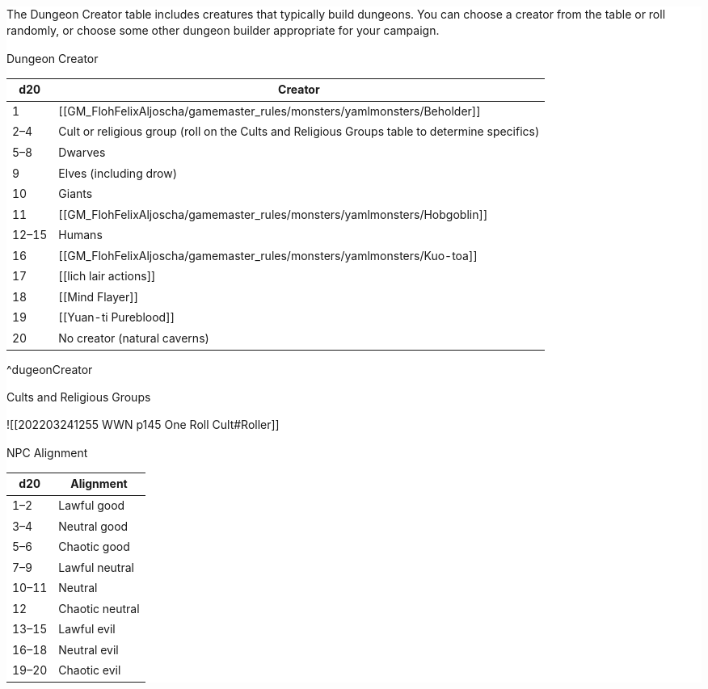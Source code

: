 The Dungeon Creator table includes creatures that typically build dungeons. You can choose a creator from the table or roll randomly, or choose some other dungeon builder appropriate for your campaign.



Dungeon Creator

| d20   | Creator                                                                                                                                                                                                                                                          |
| ----- | ---------------------------------------------------------------------------------------------------------------------------------------------------------------------------------------------------------------------------------------------------------------- |
| 1     | [[GM_FlohFelixAljoscha/gamemaster_rules/monsters/yamlmonsters/Beholder]]                                                                                                                                                                                          |
| 2–4   | Cult or religious group (roll on the Cults and Religious Groups table to determine specifics)                                                                                                                                                                    |
| 5–8   | Dwarves                                                                                                                                                                                                                                                          |
| 9     | Elves (including drow)                                                                                                                                                                                                                                           |
| 10    | Giants                                                                                                                                                                                                                                                           |
| 11    | [[GM_FlohFelixAljoscha/gamemaster_rules/monsters/yamlmonsters/Hobgoblin]]                                                                                                                                                                                                |
| 12–15 | Humans
| 16    | [[GM_FlohFelixAljoscha/gamemaster_rules/monsters/yamlmonsters/Kuo-toa]]                                                                                                                                                                                                  |
| 17    | [[lich lair actions]]                                                                                                                                                                                                       |
| 18    | [[Mind Flayer]]                                                                                                                                                                                            |
| 19    | [[Yuan-ti Pureblood]]                                                                                                                                                                                                                                                |
| 20    | No creator (natural caverns)                                                                                                                                                                                                                                     |

^dugeonCreator


Cults and Religious Groups

![[202203241255 WWN p145 One Roll Cult#Roller]]


NPC Alignment

| d20   | Alignment       |
| ----- | --------------- |
| 1–2   | Lawful good     |
| 3–4   | Neutral good    |
| 5–6   | Chaotic good    |
| 7–9   | Lawful neutral  |
| 10–11 | Neutral         |
| 12    | Chaotic neutral |
| 13–15 | Lawful evil     |
| 16–18 | Neutral evil    |
| 19–20 | Chaotic evil    |
